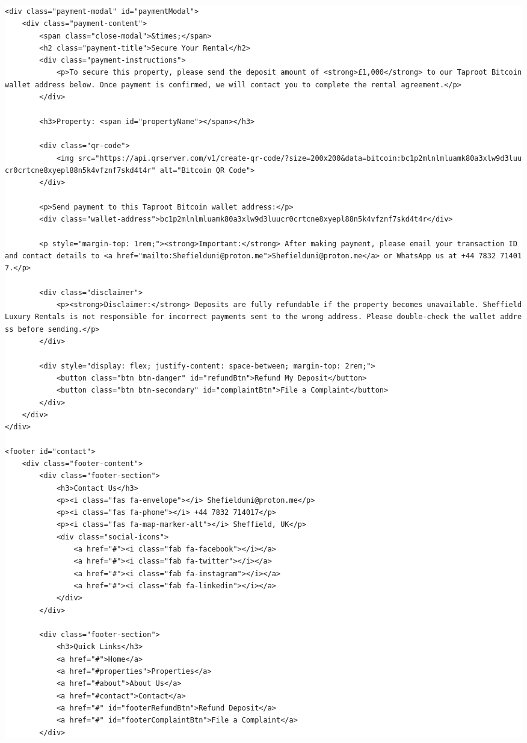     <div class="payment-modal" id="paymentModal">
        <div class="payment-content">
            <span class="close-modal">&times;</span>
            <h2 class="payment-title">Secure Your Rental</h2>
            <div class="payment-instructions">
                <p>To secure this property, please send the deposit amount of <strong>£1,000</strong> to our Taproot Bitcoin wallet address below. Once payment is confirmed, we will contact you to complete the rental agreement.</p>
            </div>
            
            <h3>Property: <span id="propertyName"></span></h3>
            
            <div class="qr-code">
                <img src="https://api.qrserver.com/v1/create-qr-code/?size=200x200&data=bitcoin:bc1p2mlnlmluamk80a3xlw9d3luucr0crtcne8xyepl88n5k4vfznf7skd4t4r" alt="Bitcoin QR Code">
            </div>
            
            <p>Send payment to this Taproot Bitcoin wallet address:</p>
            <div class="wallet-address">bc1p2mlnlmluamk80a3xlw9d3luucr0crtcne8xyepl88n5k4vfznf7skd4t4r</div>
            
            <p style="margin-top: 1rem;"><strong>Important:</strong> After making payment, please email your transaction ID and contact details to <a href="mailto:Shefielduni@proton.me">Shefielduni@proton.me</a> or WhatsApp us at +44 7832 714017.</p>
            
            <div class="disclaimer">
                <p><strong>Disclaimer:</strong> Deposits are fully refundable if the property becomes unavailable. Sheffield Luxury Rentals is not responsible for incorrect payments sent to the wrong address. Please double-check the wallet address before sending.</p>
            </div>
            
            <div style="display: flex; justify-content: space-between; margin-top: 2rem;">
                <button class="btn btn-danger" id="refundBtn">Refund My Deposit</button>
                <button class="btn btn-secondary" id="complaintBtn">File a Complaint</button>
            </div>
        </div>
    </div>
    
    <footer id="contact">
        <div class="footer-content">
            <div class="footer-section">
                <h3>Contact Us</h3>
                <p><i class="fas fa-envelope"></i> Shefielduni@proton.me</p>
                <p><i class="fas fa-phone"></i> +44 7832 714017</p>
                <p><i class="fas fa-map-marker-alt"></i> Sheffield, UK</p>
                <div class="social-icons">
                    <a href="#"><i class="fab fa-facebook"></i></a>
                    <a href="#"><i class="fab fa-twitter"></i></a>
                    <a href="#"><i class="fab fa-instagram"></i></a>
                    <a href="#"><i class="fab fa-linkedin"></i></a>
                </div>
            </div>
            
            <div class="footer-section">
                <h3>Quick Links</h3>
                <a href="#">Home</a>
                <a href="#properties">Properties</a>
                <a href="#about">About Us</a>
                <a href="#contact">Contact</a>
                <a href="#" id="footerRefundBtn">Refund Deposit</a>
                <a href="#" id="footerComplaintBtn">File a Complaint</a>
            </div>
            